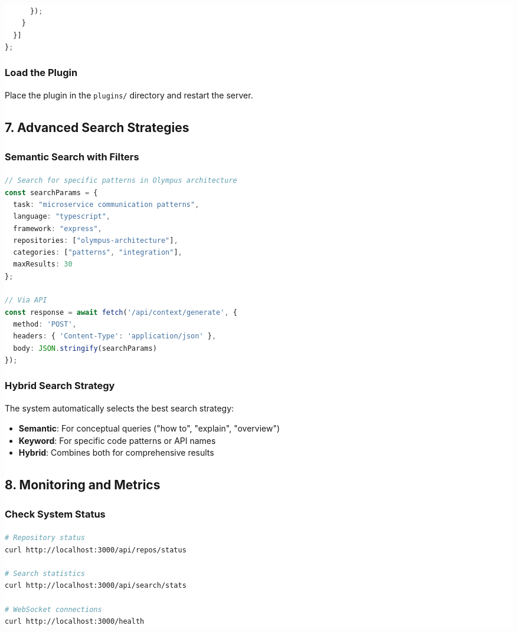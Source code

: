 ```typescript
      });
    }
  }]
};
```

### Load the Plugin

Place the plugin in the `plugins/` directory and restart the server.

## 7. Advanced Search Strategies

### Semantic Search with Filters

```typescript
// Search for specific patterns in Olympus architecture
const searchParams = {
  task: "microservice communication patterns",
  language: "typescript",
  framework: "express",
  repositories: ["olympus-architecture"],
  categories: ["patterns", "integration"],
  maxResults: 30
};

// Via API
const response = await fetch('/api/context/generate', {
  method: 'POST',
  headers: { 'Content-Type': 'application/json' },
  body: JSON.stringify(searchParams)
});
```

### Hybrid Search Strategy

The system automatically selects the best search strategy:
- **Semantic**: For conceptual queries ("how to", "explain", "overview")
- **Keyword**: For specific code patterns or API names
- **Hybrid**: Combines both for comprehensive results

## 8. Monitoring and Metrics

### Check System Status

```bash
# Repository status
curl http://localhost:3000/api/repos/status

# Search statistics
curl http://localhost:3000/api/search/stats

# WebSocket connections
curl http://localhost:3000/health
```
